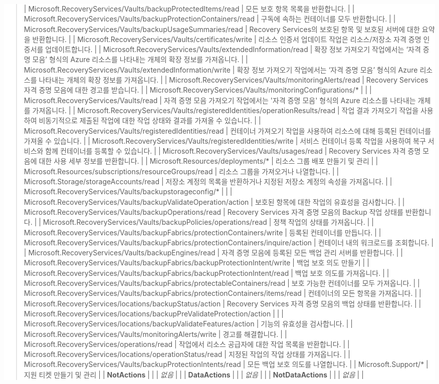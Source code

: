 > | Microsoft.RecoveryServices/Vaults/backupProtectedItems/read | 모든 보호 항목 목록을 반환합니다. |
> | Microsoft.RecoveryServices/Vaults/backupProtectionContainers/read | 구독에 속하는 컨테이너를 모두 반환합니다. |
> | Microsoft.RecoveryServices/Vaults/backupUsageSummaries/read | Recovery Services의 보호된 항목 및 보호된 서버에 대한 요약을 반환합니다. |
> | Microsoft.RecoveryServices/Vaults/certificates/write | 리소스 인증서 업데이트 작업은 리소스/저장소 자격 증명 인증서를 업데이트합니다. |
> | Microsoft.RecoveryServices/Vaults/extendedInformation/read | 확장 정보 가져오기 작업에서는 ‘자격 증명 모음’ 형식의 Azure 리소스를 나타내는 개체의 확장 정보를 가져옵니다. |
> | Microsoft.RecoveryServices/Vaults/extendedInformation/write | 확장 정보 가져오기 작업에서는 ‘자격 증명 모음’ 형식의 Azure 리소스를 나타내는 개체의 확장 정보를 가져옵니다. |
> | Microsoft.RecoveryServices/Vaults/monitoringAlerts/read | Recovery Services 자격 증명 모음에 대한 경고를 받습니다. |
> | Microsoft.RecoveryServices/Vaults/monitoringConfigurations/* |  |
> | Microsoft.RecoveryServices/Vaults/read | 자격 증명 모음 가져오기 작업에서는 '자격 증명 모음' 형식의 Azure 리소스를 나타내는 개체를 가져옵니다. |
> | Microsoft.RecoveryServices/Vaults/registeredIdentities/operationResults/read | 작업 결과 가져오기 작업을 사용하여 비동기적으로 제출된 작업에 대한 작업 상태와 결과를 가져올 수 있습니다. |
> | Microsoft.RecoveryServices/Vaults/registeredIdentities/read | 컨테이너 가져오기 작업을 사용하여 리소스에 대해 등록된 컨테이너를 가져올 수 있습니다. |
> | Microsoft.RecoveryServices/Vaults/registeredIdentities/write | 서비스 컨테이너 등록 작업을 사용하여 복구 서비스와 함께 컨테이너를 등록할 수 있습니다. |
> | Microsoft.RecoveryServices/Vaults/usages/read | Recovery Services 자격 증명 모음에 대한 사용 세부 정보를 반환합니다. |
> | Microsoft.Resources/deployments/* | 리소스 그룹 배포 만들기 및 관리 |
> | Microsoft.Resources/subscriptions/resourceGroups/read | 리소스 그룹을 가져오거나 나열합니다. |
> | Microsoft.Storage/storageAccounts/read | 저장소 계정의 목록을 반환하거나 지정된 저장소 계정의 속성을 가져옵니다. |
> | Microsoft.RecoveryServices/Vaults/backupstorageconfig/* |  |
> | Microsoft.RecoveryServices/Vaults/backupValidateOperation/action | 보호된 항목에 대한 작업의 유효성을 검사합니다. |
> | Microsoft.RecoveryServices/Vaults/backupOperations/read | Recovery Services 자격 증명 모음의 Backup 작업 상태를 반환합니다. |
> | Microsoft.RecoveryServices/Vaults/backupPolicies/operations/read | 정책 작업의 상태를 가져옵니다. |
> | Microsoft.RecoveryServices/Vaults/backupFabrics/protectionContainers/write | 등록된 컨테이너를 만듭니다. |
> | Microsoft.RecoveryServices/Vaults/backupFabrics/protectionContainers/inquire/action | 컨테이너 내의 워크로드를 조회합니다. |
> | Microsoft.RecoveryServices/Vaults/backupEngines/read | 자격 증명 모음에 등록된 모든 백업 관리 서버를 반환합니다. |
> | Microsoft.RecoveryServices/Vaults/backupFabrics/backupProtectionIntent/write | 백업 보호 의도 만들기 |
> | Microsoft.RecoveryServices/Vaults/backupFabrics/backupProtectionIntent/read | 백업 보호 의도를 가져옵니다. |
> | Microsoft.RecoveryServices/Vaults/backupFabrics/protectableContainers/read | 보호 가능한 컨테이너를 모두 가져옵니다. |
> | Microsoft.RecoveryServices/Vaults/backupFabrics/protectionContainers/items/read | 컨테이너의 모든 항목을 가져옵니다. |
> | Microsoft.RecoveryServices/locations/backupStatus/action | Recovery Services 자격 증명 모음의 백업 상태를 반환합니다. |
> | Microsoft.RecoveryServices/locations/backupPreValidateProtection/action |  |
> | Microsoft.RecoveryServices/locations/backupValidateFeatures/action | 기능의 유효성을 검사합니다. |
> | Microsoft.RecoveryServices/Vaults/monitoringAlerts/write | 경고를 해결합니다. |
> | Microsoft.RecoveryServices/operations/read | 작업에서 리소스 공급자에 대한 작업 목록을 반환합니다. |
> | Microsoft.RecoveryServices/locations/operationStatus/read | 지정된 작업의 작업 상태를 가져옵니다. |
> | Microsoft.RecoveryServices/Vaults/backupProtectionIntents/read | 모든 백업 보호 의도를 나열합니다. |
> | Microsoft.Support/* | 지원 티켓 만들기 및 관리 |
> | **NotActions** |  |
> | *없음* |  |
> | **DataActions** |  |
> | *없음* |  |
> | **NotDataActions** |  |
> | *없음* |  |
